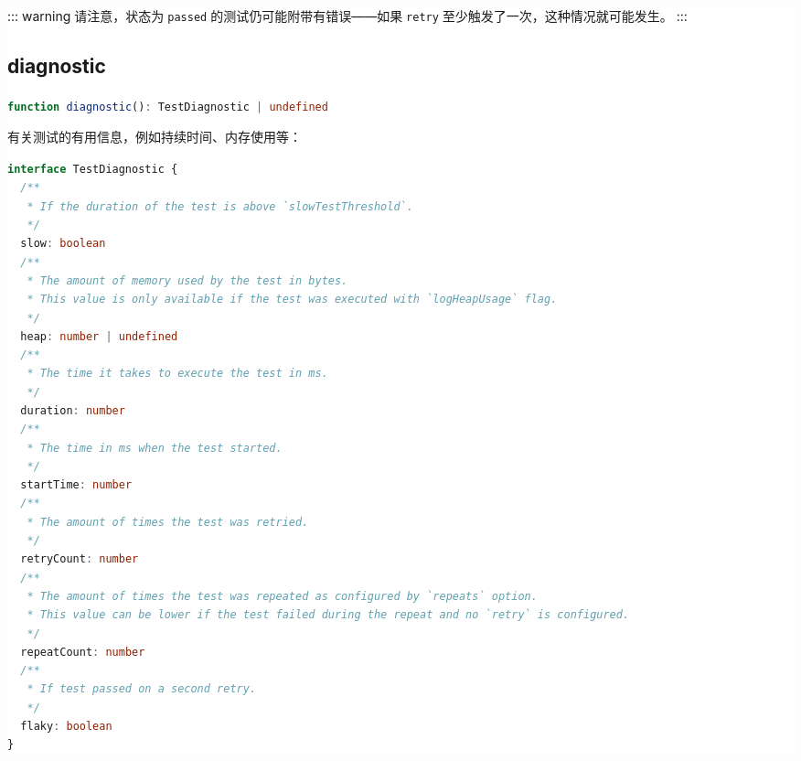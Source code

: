 ::: warning
请注意，状态为 `passed` 的测试仍可能附带有错误——如果 `retry` 至少触发了一次，这种情况就可能发生。
:::

## diagnostic

```ts
function diagnostic(): TestDiagnostic | undefined
```

有关测试的有用信息，例如持续时间、内存使用等：

```ts
interface TestDiagnostic {
  /**
   * If the duration of the test is above `slowTestThreshold`.
   */
  slow: boolean
  /**
   * The amount of memory used by the test in bytes.
   * This value is only available if the test was executed with `logHeapUsage` flag.
   */
  heap: number | undefined
  /**
   * The time it takes to execute the test in ms.
   */
  duration: number
  /**
   * The time in ms when the test started.
   */
  startTime: number
  /**
   * The amount of times the test was retried.
   */
  retryCount: number
  /**
   * The amount of times the test was repeated as configured by `repeats` option.
   * This value can be lower if the test failed during the repeat and no `retry` is configured.
   */
  repeatCount: number
  /**
   * If test passed on a second retry.
   */
  flaky: boolean
}
```
